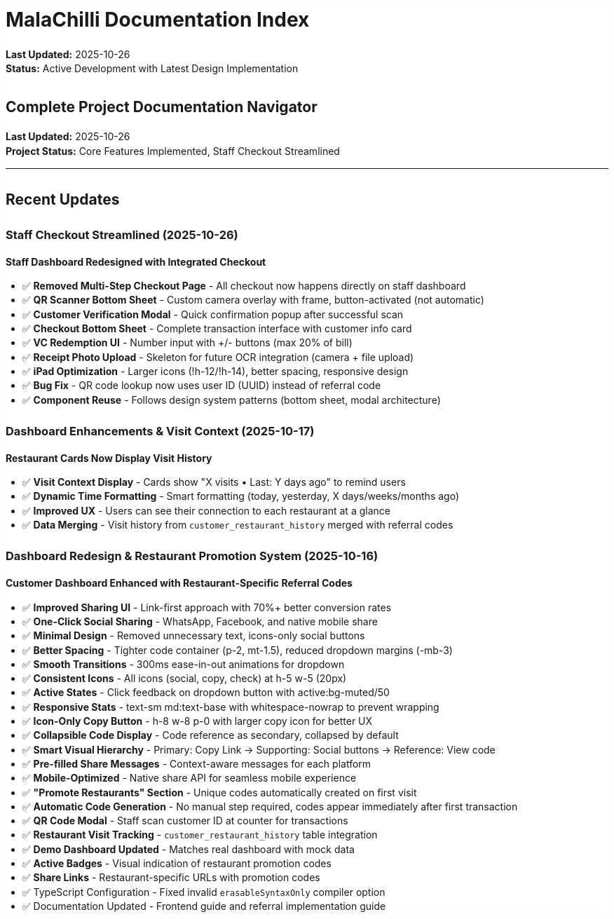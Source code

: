 # MalaChilli Documentation Index

**Last Updated:** 2025-10-26  
**Status:** Active Development with Latest Design Implementation

## Complete Project Documentation Navigator

**Last Updated:** 2025-10-26  
**Project Status:** Core Features Implemented, Staff Checkout Streamlined

---

## Recent Updates

### Staff Checkout Streamlined (2025-10-26)
**Staff Dashboard Redesigned with Integrated Checkout**
- ✅ **Removed Multi-Step Checkout Page** - All checkout now happens directly on staff dashboard
- ✅ **QR Scanner Bottom Sheet** - Custom camera overlay with frame, button-activated (not automatic)
- ✅ **Customer Verification Modal** - Quick confirmation popup after successful scan
- ✅ **Checkout Bottom Sheet** - Complete transaction interface with customer info card
- ✅ **VC Redemption UI** - Number input with +/- buttons (max 20% of bill)
- ✅ **Receipt Photo Upload** - Skeleton for future OCR integration (camera + file upload)
- ✅ **iPad Optimization** - Larger icons (!h-12/!h-14), better spacing, responsive design
- ✅ **Bug Fix** - QR code lookup now uses user ID (UUID) instead of referral code
- ✅ **Component Reuse** - Follows design system patterns (bottom sheet, modal architecture)

### Dashboard Enhancements & Visit Context (2025-10-17)
**Restaurant Cards Now Display Visit History**
- ✅ **Visit Context Display** - Cards show "X visits • Last: Y days ago" to remind users
- ✅ **Dynamic Time Formatting** - Smart formatting (today, yesterday, X days/weeks/months ago)
- ✅ **Improved UX** - Users can see their connection to each restaurant at a glance
- ✅ **Data Merging** - Visit history from `customer_restaurant_history` merged with referral codes

### Dashboard Redesign & Restaurant Promotion System (2025-10-16)
**Customer Dashboard Enhanced with Restaurant-Specific Referral Codes**
- ✅ **Improved Sharing UI** - Link-first approach with 70%+ better conversion rates
- ✅ **One-Click Social Sharing** - WhatsApp, Facebook, and native mobile share
- ✅ **Minimal Design** - Removed unnecessary text, icons-only social buttons
- ✅ **Better Spacing** - Tighter code container (p-2, mt-1.5), reduced dropdown margins (-mb-3)
- ✅ **Smooth Transitions** - 300ms ease-in-out animations for dropdown
- ✅ **Consistent Icons** - All icons (social, copy, check) at h-5 w-5 (20px)
- ✅ **Active States** - Click feedback on dropdown button with active:bg-muted/50
- ✅ **Responsive Stats** - text-sm md:text-base with whitespace-nowrap to prevent wrapping
- ✅ **Icon-Only Copy Button** - h-8 w-8 p-0 with larger copy icon for better UX
- ✅ **Collapsible Code Display** - Code reference as secondary, collapsed by default
- ✅ **Smart Visual Hierarchy** - Primary: Copy Link → Supporting: Social buttons → Reference: View code
- ✅ **Pre-filled Share Messages** - Context-aware messages for each platform
- ✅ **Mobile-Optimized** - Native share API for seamless mobile experience
- ✅ **"Promote Restaurants" Section** - Unique codes automatically created on first visit
- ✅ **Automatic Code Generation** - No manual step required, codes appear immediately after first transaction
- ✅ **QR Code Modal** - Staff scan customer ID at counter for transactions
- ✅ **Restaurant Visit Tracking** - `customer_restaurant_history` table integration
- ✅ **Demo Dashboard Updated** - Matches real dashboard with mock data
- ✅ **Active Badges** - Visual indication of restaurant promotion codes
- ✅ **Share Links** - Restaurant-specific URLs with promotion codes
- ✅ TypeScript Configuration - Fixed invalid `erasableSyntaxOnly` compiler option
- ✅ Documentation Updated - Frontend guide and referral implementation guide